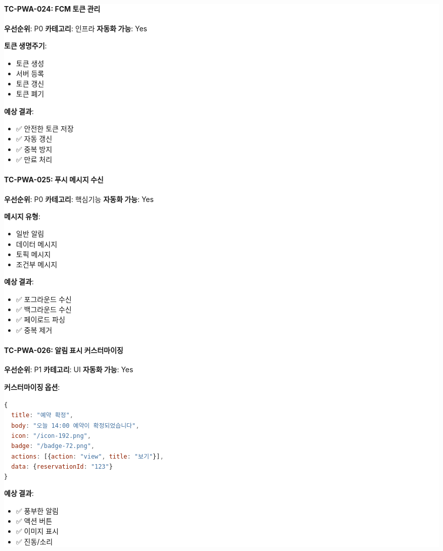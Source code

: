 #### TC-PWA-024: FCM 토큰 관리
**우선순위**: P0
**카테고리**: 인프라
**자동화 가능**: Yes

**토큰 생명주기**:
- 토큰 생성
- 서버 등록
- 토큰 갱신
- 토큰 폐기

**예상 결과**:
- ✅ 안전한 토큰 저장
- ✅ 자동 갱신
- ✅ 중복 방지
- ✅ 만료 처리

#### TC-PWA-025: 푸시 메시지 수신
**우선순위**: P0
**카테고리**: 핵심기능
**자동화 가능**: Yes

**메시지 유형**:
- 일반 알림
- 데이터 메시지
- 토픽 메시지
- 조건부 메시지

**예상 결과**:
- ✅ 포그라운드 수신
- ✅ 백그라운드 수신
- ✅ 페이로드 파싱
- ✅ 중복 제거

#### TC-PWA-026: 알림 표시 커스터마이징
**우선순위**: P1
**카테고리**: UI
**자동화 가능**: Yes

**커스터마이징 옵션**:
```javascript
{
  title: "예약 확정",
  body: "오늘 14:00 예약이 확정되었습니다",
  icon: "/icon-192.png",
  badge: "/badge-72.png",
  actions: [{action: "view", title: "보기"}],
  data: {reservationId: "123"}
}
```

**예상 결과**:
- ✅ 풍부한 알림
- ✅ 액션 버튼
- ✅ 이미지 표시
- ✅ 진동/소리
